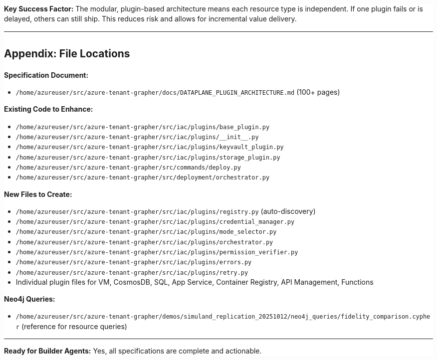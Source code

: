 **Key Success Factor:**
The modular, plugin-based architecture means each resource type is independent. If one plugin fails or is delayed, others can still ship. This reduces risk and allows for incremental value delivery.

---

## Appendix: File Locations

**Specification Document:**
- `/home/azureuser/src/azure-tenant-grapher/docs/DATAPLANE_PLUGIN_ARCHITECTURE.md` (100+ pages)

**Existing Code to Enhance:**
- `/home/azureuser/src/azure-tenant-grapher/src/iac/plugins/base_plugin.py`
- `/home/azureuser/src/azure-tenant-grapher/src/iac/plugins/__init__.py`
- `/home/azureuser/src/azure-tenant-grapher/src/iac/plugins/keyvault_plugin.py`
- `/home/azureuser/src/azure-tenant-grapher/src/iac/plugins/storage_plugin.py`
- `/home/azureuser/src/azure-tenant-grapher/src/commands/deploy.py`
- `/home/azureuser/src/azure-tenant-grapher/src/deployment/orchestrator.py`

**New Files to Create:**
- `/home/azureuser/src/azure-tenant-grapher/src/iac/plugins/registry.py` (auto-discovery)
- `/home/azureuser/src/azure-tenant-grapher/src/iac/plugins/credential_manager.py`
- `/home/azureuser/src/azure-tenant-grapher/src/iac/plugins/mode_selector.py`
- `/home/azureuser/src/azure-tenant-grapher/src/iac/plugins/orchestrator.py`
- `/home/azureuser/src/azure-tenant-grapher/src/iac/plugins/permission_verifier.py`
- `/home/azureuser/src/azure-tenant-grapher/src/iac/plugins/errors.py`
- `/home/azureuser/src/azure-tenant-grapher/src/iac/plugins/retry.py`
- Individual plugin files for VM, CosmosDB, SQL, App Service, Container Registry, API Management, Functions

**Neo4j Queries:**
- `/home/azureuser/src/azure-tenant-grapher/demos/simuland_replication_20251012/neo4j_queries/fidelity_comparison.cypher` (reference for resource queries)

---

**Ready for Builder Agents:** Yes, all specifications are complete and actionable.
